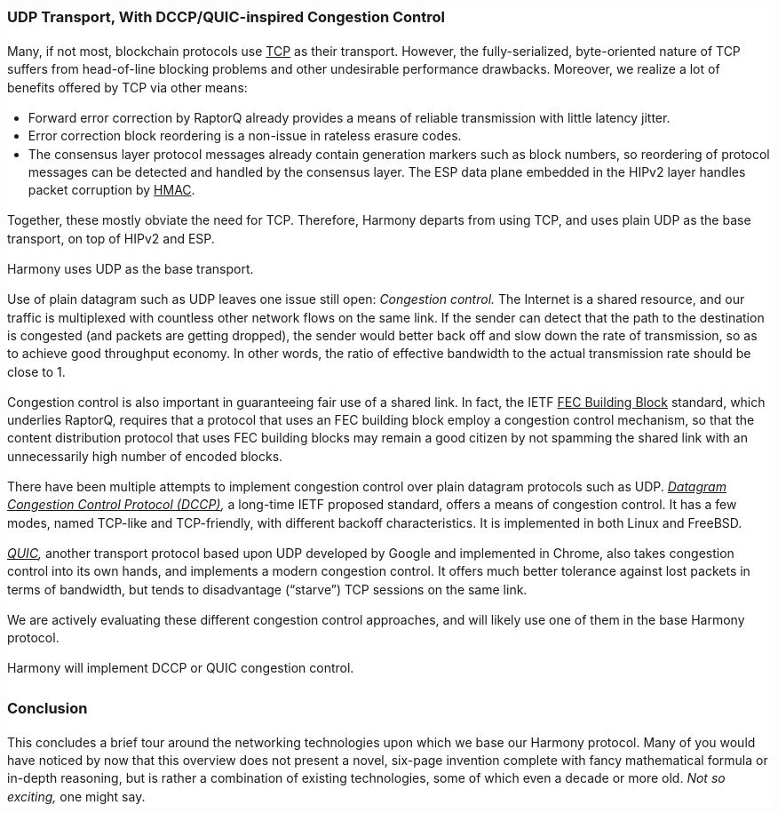### UDP Transport, With DCCP/QUIC-inspired Congestion Control

Many, if not most, blockchain protocols use [TCP](https://tools.ietf.org/html/rfc793) as their transport. However, the fully-serialized, byte-oriented nature of TCP suffers from head-of-line blocking problems and other undesirable performance drawbacks. Moreover, we realize a lot of benefits offered by TCP via other means:

*   Forward error correction by RaptorQ already provides a means of reliable transmission with little latency jitter.
*   Error correction block reordering is a non-issue in rateless erasure codes.
*   The consensus layer protocol messages already contain generation markers such as block numbers, so reordering of protocol messages can be detected and handled by the consensus layer. The ESP data plane embedded in the HIPv2 layer handles packet corruption by [HMAC](https://tools.ietf.org/html/rfc2104).

Together, these mostly obviate the need for TCP. Therefore, Harmony departs from using TCP, and uses plain UDP as the base transport, on top of HIPv2 and ESP.

Harmony uses UDP as the base transport.  

Use of plain datagram such as UDP leaves one issue still open: _Congestion control._ The Internet is a shared resource, and our traffic is multiplexed with countless other network flows on the same link. If the sender can detect that the path to the destination is congested (and packets are getting dropped), the sender would better back off and slow down the rate of transmission, so as to achieve good throughput economy. In other words, the ratio of effective bandwidth to the actual transmission rate should be close to 1.

Congestion control is also important in guaranteeing fair use of a shared link. In fact, the IETF [FEC Building Block](https://tools.ietf.org/html/rfc5052) standard, which underlies RaptorQ, requires that a protocol that uses an FEC building block employ a congestion control mechanism, so that the content distribution protocol that uses FEC building blocks may remain a good citizen by not spamming the shared link with an unnecessarily high number of encoded blocks.

There have been multiple attempts to implement congestion control over plain datagram protocols such as UDP. [_Datagram Congestion Control Protocol (DCCP)_](https://tools.ietf.org/html/rfc4340)_,_ a long-time IETF proposed standard, offers a means of congestion control. It has a few modes, named TCP-like and TCP-friendly, with different backoff characteristics. It is implemented in both Linux and FreeBSD.

[_QUIC_](https://en.wikipedia.org/wiki/QUIC)_,_ another transport protocol based upon UDP developed by Google and implemented in Chrome, also takes congestion control into its own hands, and implements a modern congestion control. It offers much better tolerance against lost packets in terms of bandwidth, but tends to disadvantage (“starve”) TCP sessions on the same link.

We are actively evaluating these different congestion control approaches, and will likely use one of them in the base Harmony protocol.

Harmony will implement DCCP or QUIC congestion control.  

### Conclusion

This concludes a brief tour around the networking technologies upon which we base our Harmony protocol. Many of you would have noticed by now that this overview does not present a novel, six-page invention complete with fancy mathematical formula or in-depth reasoning, but is rather a combination of existing technologies, some of which even a decade or more old. _Not so exciting,_ one might say.
